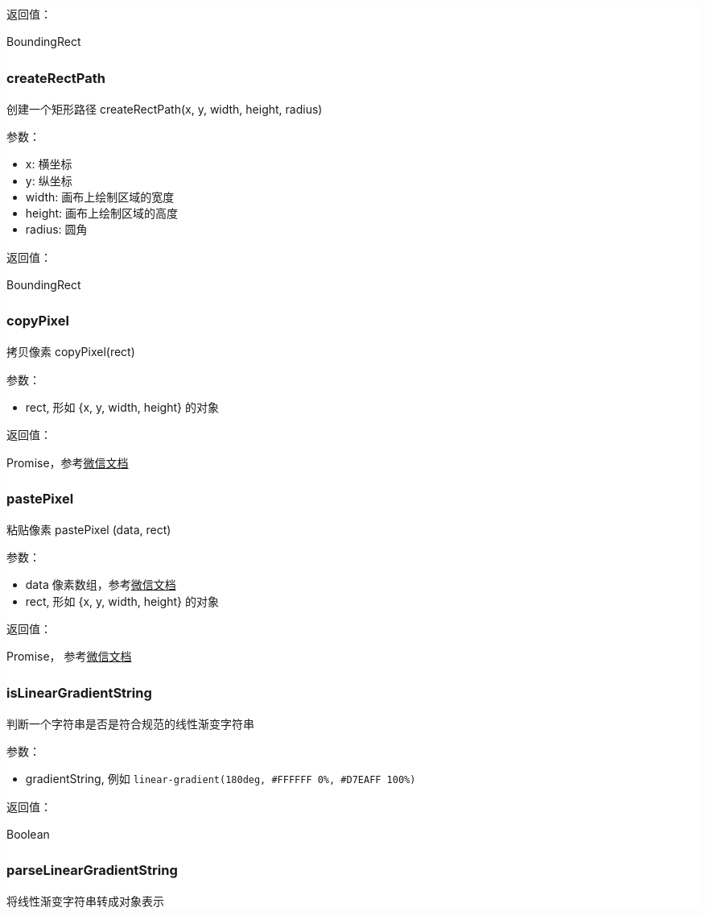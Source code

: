 返回值：

BoundingRect

### createRectPath

创建一个矩形路径 createRectPath(x, y, width, height, radius)

参数：
- x: 横坐标
- y: 纵坐标
- width: 画布上绘制区域的宽度
- height: 画布上绘制区域的高度
- radius: 圆角

返回值：

BoundingRect


### copyPixel

拷贝像素 copyPixel(rect)

参数：
- rect, 形如 {x, y, width, height} 的对象

返回值：

Promise，参考[微信文档](https://developers.weixin.qq.com/miniprogram/dev/api/wx.canvasGetImageData.html)

### pastePixel

粘贴像素 pastePixel (data, rect)

参数：
- data 像素数组，参考[微信文档](https://developers.weixin.qq.com/miniprogram/dev/api/wx.canvasPutImageData.html)
- rect, 形如 {x, y, width, height} 的对象

返回值：

Promise， 参考[微信文档](https://developers.weixin.qq.com/miniprogram/dev/api/wx.canvasPutImageData.html)

### isLinearGradientString

判断一个字符串是否是符合规范的线性渐变字符串

参数：
- gradientString, 例如 `linear-gradient(180deg, #FFFFFF 0%, #D7EAFF 100%)`

返回值：

Boolean

### parseLinearGradientString

将线性渐变字符串转成对象表示
